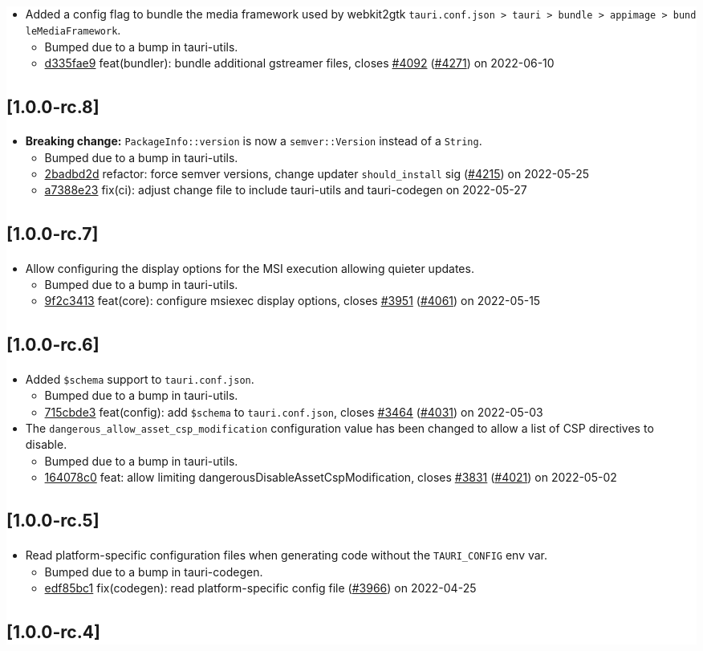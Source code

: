 - Added a config flag to bundle the media framework used by webkit2gtk `tauri.conf.json > tauri > bundle > appimage > bundleMediaFramework`.
  - Bumped due to a bump in tauri-utils.
  - [d335fae9](https://www.github.com/tauri-apps/tauri/commit/d335fae92cdcbb0ee18aad4e54558914afa3e778) feat(bundler): bundle additional gstreamer files, closes [#4092](https://www.github.com/tauri-apps/tauri/pull/4092) ([#4271](https://www.github.com/tauri-apps/tauri/pull/4271)) on 2022-06-10

## \[1.0.0-rc.8]

- **Breaking change:** `PackageInfo::version` is now a `semver::Version` instead of a `String`.
  - Bumped due to a bump in tauri-utils.
  - [2badbd2d](https://www.github.com/tauri-apps/tauri/commit/2badbd2d7ed51bf33c1b547b4c837b600574bd4a) refactor: force semver versions, change updater `should_install` sig ([#4215](https://www.github.com/tauri-apps/tauri/pull/4215)) on 2022-05-25
  - [a7388e23](https://www.github.com/tauri-apps/tauri/commit/a7388e23c3b9019d48b078cae00a75c74d74d11b) fix(ci): adjust change file to include tauri-utils and tauri-codegen on 2022-05-27

## \[1.0.0-rc.7]

- Allow configuring the display options for the MSI execution allowing quieter updates.
  - Bumped due to a bump in tauri-utils.
  - [9f2c3413](https://www.github.com/tauri-apps/tauri/commit/9f2c34131952ea83c3f8e383bc3cec7e1450429f) feat(core): configure msiexec display options, closes [#3951](https://www.github.com/tauri-apps/tauri/pull/3951) ([#4061](https://www.github.com/tauri-apps/tauri/pull/4061)) on 2022-05-15

## \[1.0.0-rc.6]

- Added `$schema` support to `tauri.conf.json`.
  - Bumped due to a bump in tauri-utils.
  - [715cbde3](https://www.github.com/tauri-apps/tauri/commit/715cbde3842a916c4ebeab2cab348e1774b5c192) feat(config): add `$schema` to `tauri.conf.json`, closes [#3464](https://www.github.com/tauri-apps/tauri/pull/3464) ([#4031](https://www.github.com/tauri-apps/tauri/pull/4031)) on 2022-05-03
- The `dangerous_allow_asset_csp_modification` configuration value has been changed to allow a list of CSP directives to disable.
  - Bumped due to a bump in tauri-utils.
  - [164078c0](https://www.github.com/tauri-apps/tauri/commit/164078c0b719ccbc12e956fecf8a7d4a3c5044e1) feat: allow limiting dangerousDisableAssetCspModification, closes [#3831](https://www.github.com/tauri-apps/tauri/pull/3831) ([#4021](https://www.github.com/tauri-apps/tauri/pull/4021)) on 2022-05-02

## \[1.0.0-rc.5]

- Read platform-specific configuration files when generating code without the `TAURI_CONFIG` env var.
  - Bumped due to a bump in tauri-codegen.
  - [edf85bc1](https://www.github.com/tauri-apps/tauri/commit/edf85bc1d18450c92aee17f7f99c163abe432ebd) fix(codegen): read platform-specific config file ([#3966](https://www.github.com/tauri-apps/tauri/pull/3966)) on 2022-04-25

## \[1.0.0-rc.4]
